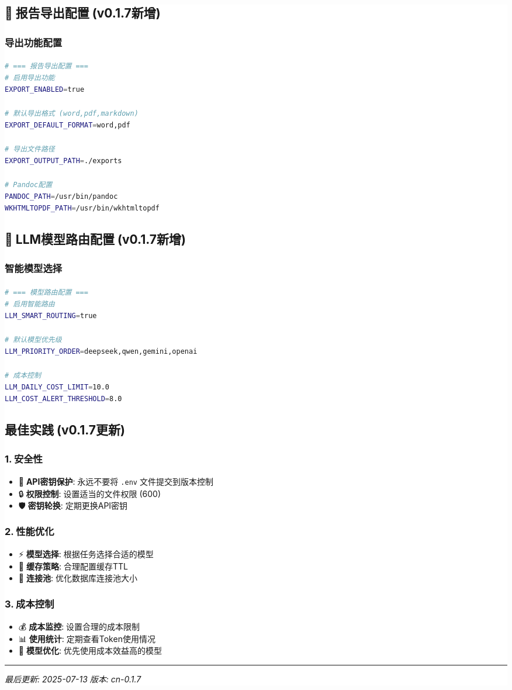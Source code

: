 ## 📄 报告导出配置 (v0.1.7新增)

### 导出功能配置

```bash
# === 报告导出配置 ===
# 启用导出功能
EXPORT_ENABLED=true

# 默认导出格式 (word,pdf,markdown)
EXPORT_DEFAULT_FORMAT=word,pdf

# 导出文件路径
EXPORT_OUTPUT_PATH=./exports

# Pandoc配置
PANDOC_PATH=/usr/bin/pandoc
WKHTMLTOPDF_PATH=/usr/bin/wkhtmltopdf
```

## 🧠 LLM模型路由配置 (v0.1.7新增)

### 智能模型选择

```bash
# === 模型路由配置 ===
# 启用智能路由
LLM_SMART_ROUTING=true

# 默认模型优先级
LLM_PRIORITY_ORDER=deepseek,qwen,gemini,openai

# 成本控制
LLM_DAILY_COST_LIMIT=10.0
LLM_COST_ALERT_THRESHOLD=8.0
```

## 最佳实践 (v0.1.7更新)

### 1. 安全性
- 🔐 **API密钥保护**: 永远不要将 `.env` 文件提交到版本控制
- 🔒 **权限控制**: 设置适当的文件权限 (600)
- 🛡️ **密钥轮换**: 定期更换API密钥

### 2. 性能优化
- ⚡ **模型选择**: 根据任务选择合适的模型
- 💾 **缓存策略**: 合理配置缓存TTL
- 🔄 **连接池**: 优化数据库连接池大小

### 3. 成本控制
- 💰 **成本监控**: 设置合理的成本限制
- 📊 **使用统计**: 定期查看Token使用情况
- 🎯 **模型优化**: 优先使用成本效益高的模型

---

*最后更新: 2025-07-13*
*版本: cn-0.1.7*

